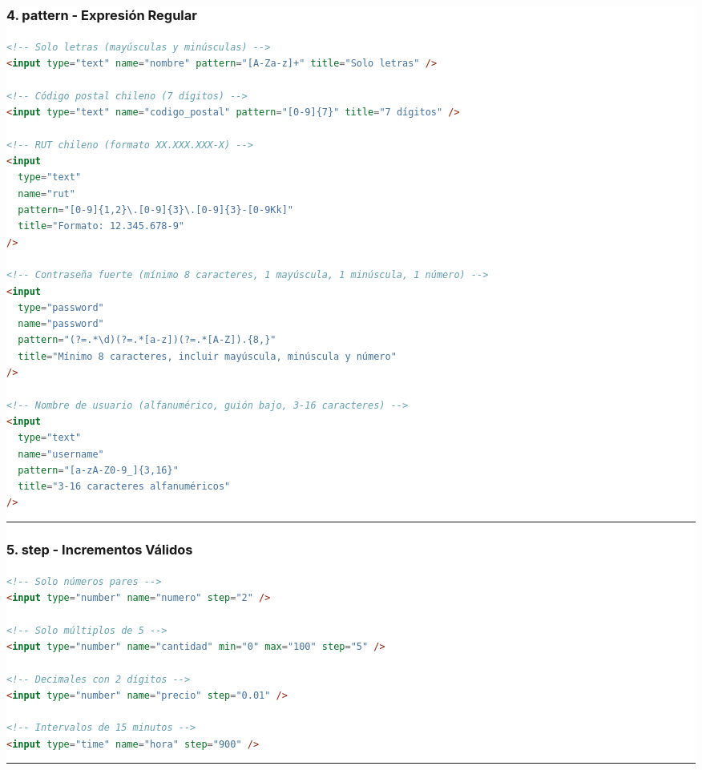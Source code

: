 
### 4. **pattern** - Expresión Regular

```html
<!-- Solo letras (mayúsculas y minúsculas) -->
<input type="text" name="nombre" pattern="[A-Za-z]+" title="Solo letras" />

<!-- Código postal chileno (7 dígitos) -->
<input type="text" name="codigo_postal" pattern="[0-9]{7}" title="7 dígitos" />

<!-- RUT chileno (formato XX.XXX.XXX-X) -->
<input
  type="text"
  name="rut"
  pattern="[0-9]{1,2}\.[0-9]{3}\.[0-9]{3}-[0-9Kk]"
  title="Formato: 12.345.678-9"
/>

<!-- Contraseña fuerte (mínimo 8 caracteres, 1 mayúscula, 1 minúscula, 1 número) -->
<input
  type="password"
  name="password"
  pattern="(?=.*\d)(?=.*[a-z])(?=.*[A-Z]).{8,}"
  title="Mínimo 8 caracteres, incluir mayúscula, minúscula y número"
/>

<!-- Nombre de usuario (alfanumérico, guión bajo, 3-16 caracteres) -->
<input
  type="text"
  name="username"
  pattern="[a-zA-Z0-9_]{3,16}"
  title="3-16 caracteres alfanuméricos"
/>
```

---

### 5. **step** - Incrementos Válidos

```html
<!-- Solo números pares -->
<input type="number" name="numero" step="2" />

<!-- Solo múltiplos de 5 -->
<input type="number" name="cantidad" min="0" max="100" step="5" />

<!-- Decimales con 2 dígitos -->
<input type="number" name="precio" step="0.01" />

<!-- Intervalos de 15 minutos -->
<input type="time" name="hora" step="900" />
```

---
